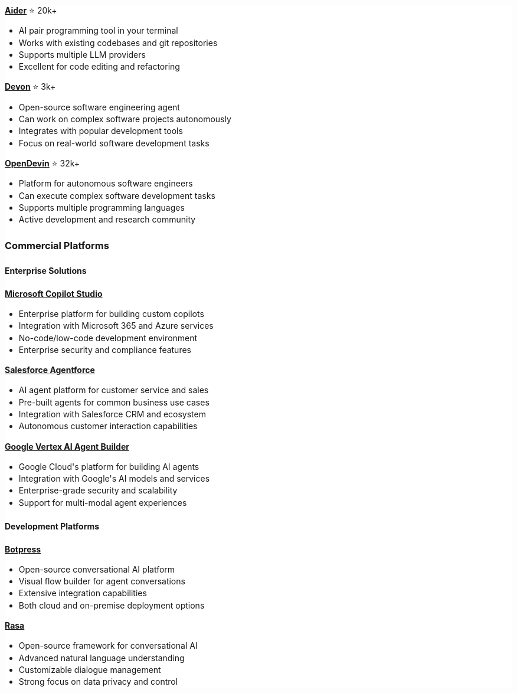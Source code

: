 **[Aider](https://github.com/paul-gauthier/aider)** ⭐ 20k+
- AI pair programming tool in your terminal
- Works with existing codebases and git repositories
- Supports multiple LLM providers
- Excellent for code editing and refactoring

**[Devon](https://github.com/entropy-research/Devon)** ⭐ 3k+
- Open-source software engineering agent
- Can work on complex software projects autonomously
- Integrates with popular development tools
- Focus on real-world software development tasks

**[OpenDevin](https://github.com/OpenDevin/OpenDevin)** ⭐ 32k+
- Platform for autonomous software engineers
- Can execute complex software development tasks
- Supports multiple programming languages
- Active development and research community

### Commercial Platforms

#### Enterprise Solutions

**[Microsoft Copilot Studio](https://www.microsoft.com/en-us/microsoft-copilot/microsoft-copilot-studio)**
- Enterprise platform for building custom copilots
- Integration with Microsoft 365 and Azure services
- No-code/low-code development environment
- Enterprise security and compliance features

**[Salesforce Agentforce](https://www.salesforce.com/agentforce/)**
- AI agent platform for customer service and sales
- Pre-built agents for common business use cases
- Integration with Salesforce CRM and ecosystem
- Autonomous customer interaction capabilities

**[Google Vertex AI Agent Builder](https://cloud.google.com/products/agent-builder)**
- Google Cloud's platform for building AI agents
- Integration with Google's AI models and services
- Enterprise-grade security and scalability
- Support for multi-modal agent experiences

#### Development Platforms

**[Botpress](https://botpress.com/)**
- Open-source conversational AI platform
- Visual flow builder for agent conversations
- Extensive integration capabilities
- Both cloud and on-premise deployment options

**[Rasa](https://rasa.com/)**
- Open-source framework for conversational AI
- Advanced natural language understanding
- Customizable dialogue management
- Strong focus on data privacy and control
